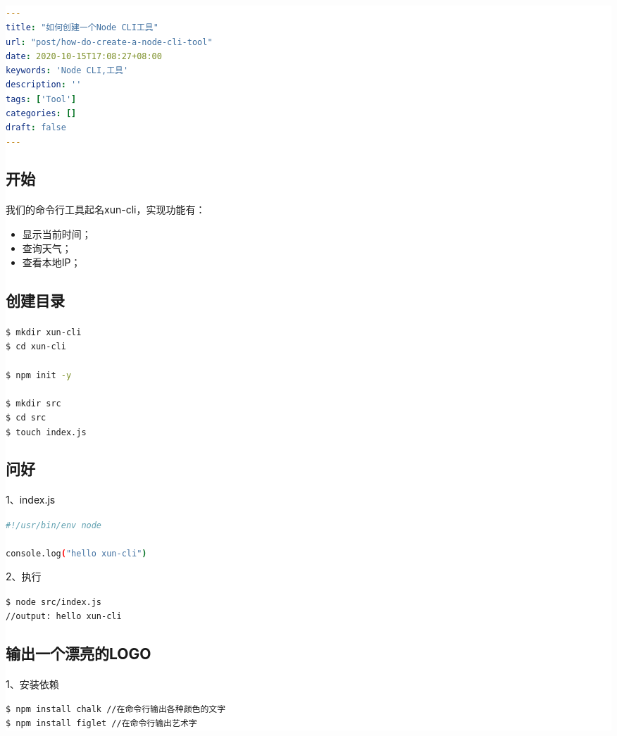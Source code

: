 ```yaml
---
title: "如何创建一个Node CLI工具"
url: "post/how-do-create-a-node-cli-tool"
date: 2020-10-15T17:08:27+08:00
keywords: 'Node CLI,工具'
description: ''
tags: ['Tool']
categories: []
draft: false
---
```


## 开始

我们的命令行工具起名xun-cli，实现功能有：
  
- 显示当前时间；  
- 查询天气；  
- 查看本地IP；  

## 创建目录

```bash
$ mkdir xun-cli
$ cd xun-cli 

$ npm init -y

$ mkdir src 
$ cd src
$ touch index.js
```

## 问好

1、index.js
```bash
#!/usr/bin/env node

console.log("hello xun-cli")
```

2、执行
```bash
$ node src/index.js
//output: hello xun-cli
```

## 输出一个漂亮的LOGO

1、安装依赖
```bash
$ npm install chalk //在命令行输出各种颜色的文字
$ npm install figlet //在命令行输出艺术字
```
